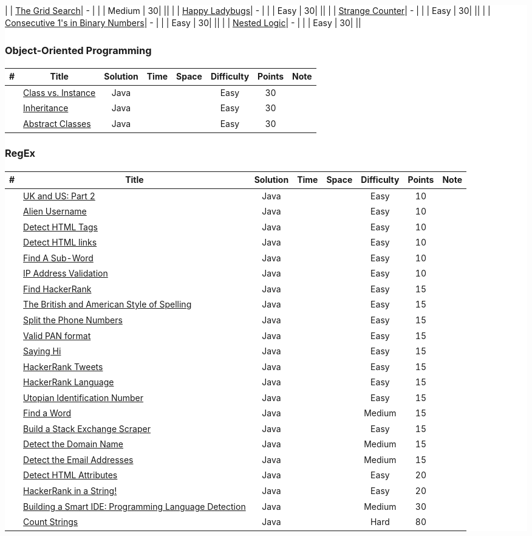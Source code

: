 |   | [The Grid Search](https://www.hackerrank.com/challenges/the-grid-search)| - |  | | Medium | 30| ||
|   | [Happy Ladybugs](https://www.hackerrank.com/challenges/happy-ladybugs)| - |  | | Easy | 30| ||
|   | [Strange Counter](https://www.hackerrank.com/challenges/strange-code)| - |  | | Easy | 30| ||
|   | [Consecutive 1's in Binary Numbers](https://www.hackerrank.com/challenges/linkedin-practice-binary-numbers)| - |  | | Easy | 30| ||
|   | [Nested Logic](https://www.hackerrank.com/challenges/linkedin-practice-nested-logic)| - |  | | Easy | 30| ||

### Object-Oriented Programming
| #  | Title           |  Solution       |  Time           | Space           | Difficulty    | Points          | Note
-----|---------------- |:---------------:| --------------- | --------------- |:-------------:|:--------------:| -----
|   | [Class vs. Instance](https://www.hackerrank.com/challenges/class-vs-instance)| Java |  | | Easy | 30| ||
|   | [Inheritance](https://www.hackerrank.com/challenges/inheritance)| Java |  |  | Easy | 30 | ||
|   | [Abstract Classes](https://www.hackerrank.com/challenges/abstract-classes)| Java |  | | Easy | 30| ||

### RegEx
| #  | Title           |  Solution       |  Time           | Space           | Difficulty    | Points          | Note
-----|---------------- |:---------------:| --------------- | --------------- |:-------------:|:--------------:| -----
|   | [UK and US: Part 2](https://www.hackerrank.com/challenges/uk-and-us-2)| Java |  | | Easy | 10| ||
|   | [Alien Username](https://www.hackerrank.com/challenges/alien-username)| Java |  | | Easy | 10| ||
|   | [Detect HTML Tags](https://www.hackerrank.com/challenges/detect-html-tags)| Java |  | | Easy | 10| ||
|   | [Detect HTML links](https://www.hackerrank.com/challenges/detect-html-links)| Java |  | | Easy | 10| ||
|   | [Find A Sub-Word](https://www.hackerrank.com/challenges/find-substring)| Java |  | | Easy | 10| ||
|   | [IP Address Validation](https://www.hackerrank.com/challenges/ip-address-validation)| Java |  | | Easy | 10| ||
|   | [Find HackerRank](https://www.hackerrank.com/challenges/find-hackerrank)| Java |  | | Easy | 15| ||
|   | [The British and American Style of Spelling](https://www.hackerrank.com/challenges/uk-and-us)| Java |  | | Easy | 15| ||
|   | [Split the Phone Numbers](https://www.hackerrank.com/challenges/split-number)| Java |  | | Easy | 15| ||
|   | [Valid PAN format](https://www.hackerrank.com/challenges/valid-pan-format)| Java |  | | Easy | 15| ||
|   | [Saying Hi](https://www.hackerrank.com/challenges/saying-hi)| Java |  | | Easy | 15| ||
|   | [HackerRank Tweets](https://www.hackerrank.com/challenges/hackerrank-tweets)| Java |  | | Easy | 15| ||
|   | [HackerRank Language](https://www.hackerrank.com/challenges/hackerrank-language)| Java |  | | Easy | 15| ||
|   | [Utopian Identification Number](https://www.hackerrank.com/challenges/utopian-identification-number)| Java |  | | Easy | 15| ||
|   | [Find a Word](https://www.hackerrank.com/challenges/find-a-word)| Java |  | | Medium | 15| ||
|   | [Build a Stack Exchange Scraper](https://www.hackerrank.com/challenges/stack-exchange-scraper)| Java |  | | Easy | 15| ||
|   | [Detect the Domain Name](https://www.hackerrank.com/challenges/detect-the-domain-name)| Java |  | | Medium | 15| ||
|   | [Detect the Email Addresses](https://www.hackerrank.com/challenges/detect-the-email-addresses)| Java |  | | Medium | 15| ||
|   | [Detect HTML Attributes](https://www.hackerrank.com/challenges/html-attributes)| Java |  | | Easy | 20| ||
|   | [HackerRank in a String!](https://www.hackerrank.com/challenges/hackerrank-in-a-string)| Java | | | Easy | 20| ||
|   | [Building a Smart IDE: Programming Language Detection](https://www.hackerrank.com/challenges/programming-language-detection)| Java |  | | Medium | 30| ||
|   | [Count Strings](https://www.hackerrank.com/challenges/count-strings)| Java |  | | Hard | 80| ||
